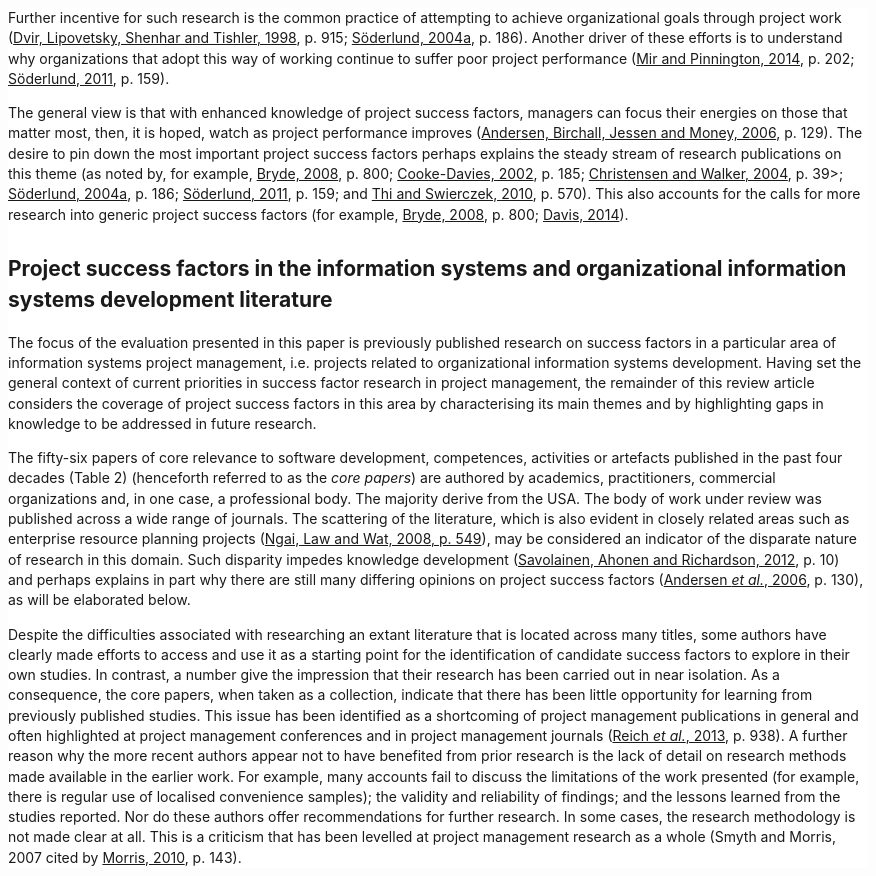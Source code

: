 Further incentive for such research is the common practice of attempting to achieve organizational goals through project work ([Dvir, Lipovetsky, Shenhar and Tishler, 1998](#dvi98), p. 915; [Söderlund, 2004a](#so04a), p. 186). Another driver of these efforts is to understand why organizations that adopt this way of working continue to suffer poor project performance ([Mir and Pinnington, 2014](#mir14), p. 202; [Söderlund, 2011](#sod11), p. 159).

The general view is that with enhanced knowledge of project success factors, managers can focus their energies on those that matter most, then, it is hoped, watch as project performance improves ([Andersen, Birchall, Jessen and Money, 2006](#and06), p. 129). The desire to pin down the most important project success factors perhaps explains the steady stream of research publications on this theme (as noted by, for example, [Bryde, 2008](#bry08), p. 800; [Cooke-Davies, 2002](#coo02), p. 185; [Christensen and Walker, 2004](#chr04), p. 39>; [Söderlund, 2004a](#so04a), p. 186; [Söderlund, 2011](#sod11), p. 159; and [Thi and Swierczek, 2010](#thi10), p. 570). This also accounts for the calls for more research into generic project success factors (for example, [Bryde, 2008](#bry08), p. 800; [Davis, 2014](#dav14)).

## Project success factors in the information systems and organizational information systems development literature

The focus of the evaluation presented in this paper is previously published research on success factors in a particular area of information systems project management, i.e. projects related to organizational information systems development. Having set the general context of current priorities in success factor research in project management, the remainder of this review article considers the coverage of project success factors in this area by characterising its main themes and by highlighting gaps in knowledge to be addressed in future research.

The fifty-six papers of core relevance to software development, competences, activities or artefacts published in the past four decades (Table 2) (henceforth referred to as the _core papers_) are authored by academics, practitioners, commercial organizations and, in one case, a professional body. The majority derive from the USA. The body of work under review was published across a wide range of journals. The scattering of the literature, which is also evident in closely related areas such as enterprise resource planning projects ([Ngai, Law and Wat, 2008, p. 549](#nga08)), may be considered an indicator of the disparate nature of research in this domain. Such disparity impedes knowledge development ([Savolainen, Ahonen and Richardson, 2012](#sav12), p. 10) and perhaps explains in part why there are still many differing opinions on project success factors ([Andersen _et al._, 2006](#and06), p. 130), as will be elaborated below.

Despite the difficulties associated with researching an extant literature that is located across many titles, some authors have clearly made efforts to access and use it as a starting point for the identification of candidate success factors to explore in their own studies. In contrast, a number give the impression that their research has been carried out in near isolation. As a consequence, the core papers, when taken as a collection, indicate that there has been little opportunity for learning from previously published studies. This issue has been identified as a shortcoming of project management publications in general and often highlighted at project management conferences and in project management journals ([Reich _et al._, 2013](#rei13), p. 938). A further reason why the more recent authors appear not to have benefited from prior research is the lack of detail on research methods made available in the earlier work. For example, many accounts fail to discuss the limitations of the work presented (for example, there is regular use of localised convenience samples); the validity and reliability of findings; and the lessons learned from the studies reported. Nor do these authors offer recommendations for further research. In some cases, the research methodology is not made clear at all. This is a criticism that has been levelled at project management research as a whole (Smyth and Morris, 2007 cited by [Morris, 2010](#mor10), p. 143).
